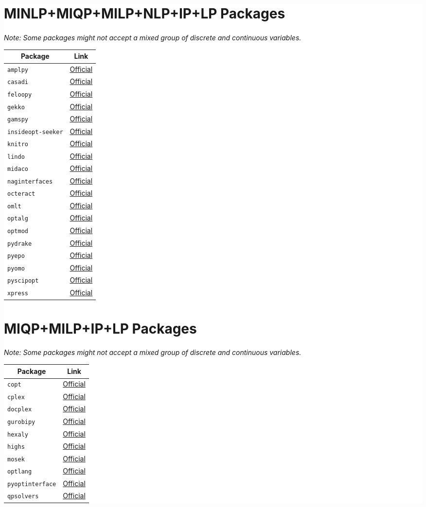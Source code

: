 # MINLP+MIQP+MILP+NLP+IP+LP Packages

_Note: Some packages might not accept a mixed group of discrete and continuous variables._

| Package            | Link                                                                  |
| ------------------ | --------------------------------------------------------------------- |
| `amplpy`           | [Official](https://amplpy.ampl.com/en/latest/)                        |
| `casadi`           | [Official](https://web.casadi.org/)                                   |
| `feloopy`          | [Official](https://github.com/ktafakkori/feloopy)                     |
| `gekko`            | [Official](https://machinelearning.byu.edu/)                          |
| `gamspy`           | [Official](https://github.com/GAMS-dev/gamspy)                        |
| `insideopt-seeker` | [Official](https://insideopt.com/)                                    |
| `knitro`           | [Official](https://www.artelys.com/docs/knitro/index.html)            |
| `lindo`            | [Official](https://www.lindo.com/)                                    |
| `midaco`           | [Official](http://www.midaco-solver.com/index.php/download/python)    |
| `naginterfaces`    | [Official](https://www.nag.com/)                                      |
| `octeract`         | [Official](https://octeract.gg/)                                      |
| `omlt`             | [Official](https://github.com/cog-imperial/OMLT)                      |
| `optalg`           | [Official](https://github.com/ttinoco/OPTALG)                         |
| `optmod`           | [Official](https://github.com/ttinoco/OPTMOD)                         |
| `pydrake`          | [Official](https://drake.mit.edu/)                                    |
| `pyepo`            | [Official](https://github.com/khalil-research/PyEPO)                  |
| `pyomo`            | [Official](http://www.pyomo.org/)                                     |
| `pyscipopt`        | [Official](https://scipopt.org/)                                      |
| `xpress`           | [Official](https://www.fico.com/en/products/fico-xpress-optimization) |

# MIQP+MILP+IP+LP Packages

_Note: Some packages might not accept a mixed group of discrete and continuous variables._

| Package          | Link                                                                 |
| ---------------- | -------------------------------------------------------------------- |
| `copt`           | [Official](https://www.shanshu.ai/copt)                              |
| `cplex`          | [Official](https://www.ibm.com/analytics/cplex-optimizer)            |
| `docplex`        | [Official](https://ibmdecisionoptimization.Official.io/docplex-doc/) |
| `gurobipy`       | [Official](https://www.gurobi.com/)                                  |
| `hexaly`         | [Official](https://www.hexaly.com/)                                  |
| `highs`          | [Official](https://highs.dev/)                                       |
| `mosek`          | [Official](https://docs.mosek.com/latest/pythonapi/index.html)       |
| `optlang`        | [Official](https://optlang.readthedocs.io/en/latest/)                |
| `pyoptinterface` | [Official](https://github.com/metab0t/PyOptInterface)                |
| `qpsolvers`      | [Official](https://github.com/qpsolvers/qpsolvers)                   |